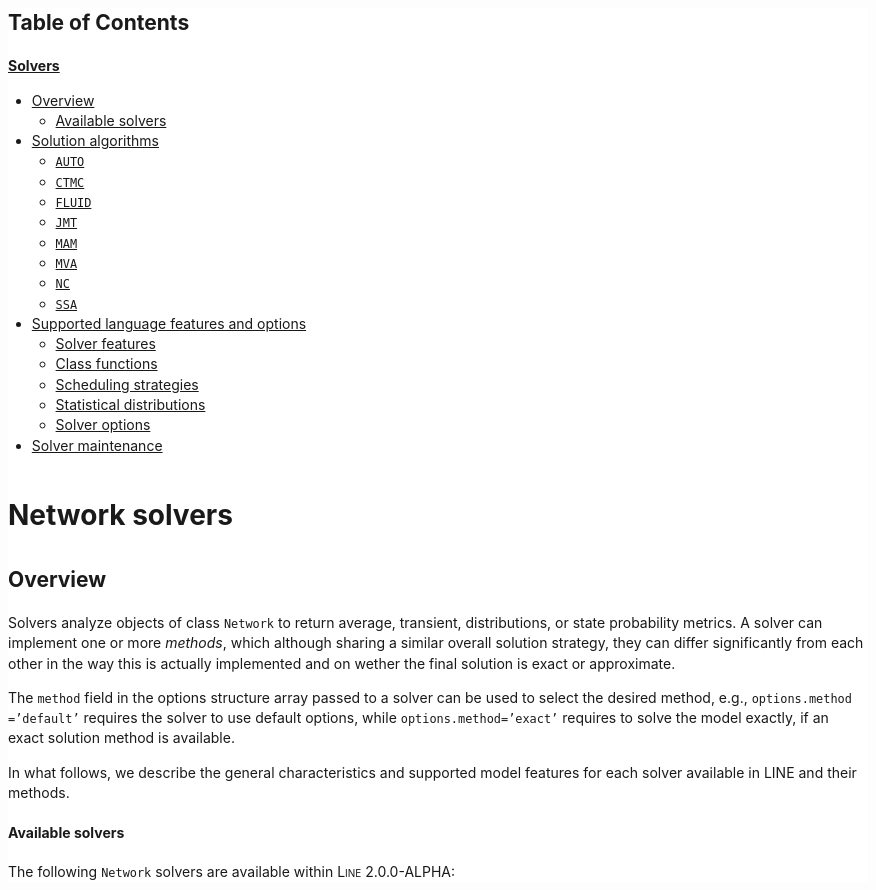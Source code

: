 ## Table of Contents 
[**Solvers**](https://github.com/line-solver/line/wiki/Network-solvers#network-solvers)
- [Overview](https://github.com/line-solver/line/wiki/Network-solvers#overview)
   - [Available solvers](https://github.com/line-solver/line/wiki/Network-solvers#available-solvers)
- [Solution algorithms](https://github.com/line-solver/line/wiki/Network-solvers#solution-algorithms)
   - [`AUTO`](https://github.com/line-solver/line/wiki/Network-solvers#auto)
   - [`CTMC`](https://github.com/line-solver/line/wiki/Network-solvers#ctmc)
   - [`FLUID`](https://github.com/line-solver/line/wiki/Network-solvers#fluid)
   - [`JMT`](https://github.com/line-solver/line/wiki/Network-solvers#jmt)
   - [`MAM`](https://github.com/line-solver/line/wiki/Network-solvers#mam)
   - [`MVA`](https://github.com/line-solver/line/wiki/Network-solvers#mva)
   - [`NC`](https://github.com/line-solver/line/wiki/Network-solvers#nc)
   - [`SSA`](https://github.com/line-solver/line/wiki/Network-solvers#ssa)
- [Supported language features and options](https://github.com/line-solver/line/wiki/Network-solvers#supported-language-features-and-options)
   - [Solver features](https://github.com/line-solver/line/wiki/Network-solvers#solver-features)
   - [Class functions](https://github.com/line-solver/line/wiki/Network-solvers#class-functions)
   - [Scheduling strategies](https://github.com/line-solver/line/wiki/Network-solvers#scheduling-strategies)
   - [Statistical distributions](https://github.com/line-solver/line/wiki/Network-solvers#statistical-distributions)
   - [Solver options](https://github.com/line-solver/line/wiki/Network-solvers#solver-options)
- [Solver maintenance](https://github.com/line-solver/line/wiki/Network-solvers#solver-maintenance)

# Network solvers

## Overview

Solvers analyze objects of class `Network` to return average, transient,
distributions, or state probability metrics. A solver can implement one
or more <span>*methods*</span>, which although sharing a similar overall
solution strategy, they can differ significantly from each other in the
way this is actually implemented and on wether the final solution is
exact or approximate.

The `method` field in the options structure array passed to a solver can
be used to select the desired method, e.g., `options.method=’default’`
requires the solver to use default options, while
`options.method=’exact’` requires to solve the model exactly, if an
exact solution method is available.

In what follows, we describe the general characteristics and supported
model features for each solver available in
<span class="smallcaps">LINE</span> and their methods.

#### Available solvers

The following `Network` solvers are available within
<span class="smallcaps">Line</span> 2.0.0-ALPHA:
